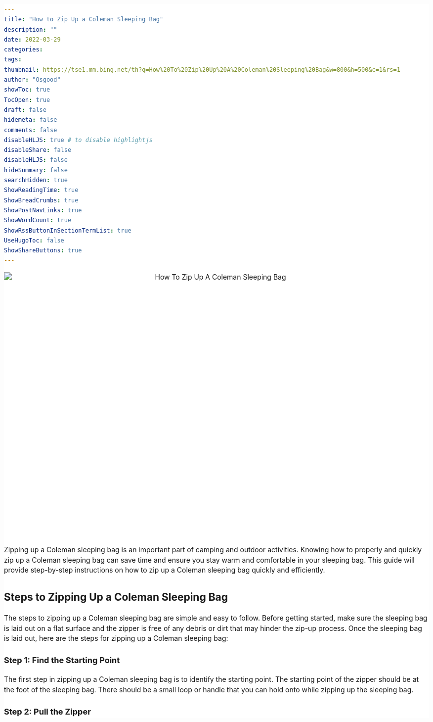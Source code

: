 ```yaml
---
title: "How to Zip Up a Coleman Sleeping Bag"
description: ""
date: 2022-03-29
categories: 
tags: 
thumbnail: https://tse1.mm.bing.net/th?q=How%20To%20Zip%20Up%20A%20Coleman%20Sleeping%20Bag&w=800&h=500&c=1&rs=1
author: "Osgood"
showToc: true
TocOpen: true
draft: false
hidemeta: false
comments: false
disableHLJS: true # to disable highlightjs
disableShare: false
disableHLJS: false
hideSummary: false
searchHidden: true
ShowReadingTime: true
ShowBreadCrumbs: true
ShowPostNavLinks: true
ShowWordCount: true
ShowRssButtonInSectionTermList: true
UseHugoToc: false
ShowShareButtons: true
---
```


<center>
	<img src="https://tse1.mm.bing.net/th?q=How%20To%20Zip%20Up%20A%20Coleman%20Sleeping%20Bag&w=800&h=500&c=1&rs=1" alt="How To Zip Up A Coleman Sleeping Bag" width="800" height="500" style="display: block; width: 100%; height: auto">
</center>

<p>Zipping up a Coleman sleeping bag is an important part of camping and outdoor activities. Knowing how to properly and quickly zip up a Coleman sleeping bag can save time and ensure you stay warm and comfortable in your sleeping bag. This guide will provide step-by-step instructions on how to zip up a Coleman sleeping bag quickly and efficiently.</p>

<h2>Steps to Zipping Up a Coleman Sleeping Bag</h2>

<p>The steps to zipping up a Coleman sleeping bag are simple and easy to follow. Before getting started, make sure the sleeping bag is laid out on a flat surface and the zipper is free of any debris or dirt that may hinder the zip-up process. Once the sleeping bag is laid out, here are the steps for zipping up a Coleman sleeping bag:</p>

<h3>Step 1: Find the Starting Point</h3>

<p>The first step in zipping up a Coleman sleeping bag is to identify the starting point. The starting point of the zipper should be at the foot of the sleeping bag. There should be a small loop or handle that you can hold onto while zipping up the sleeping bag.</p>

<h3>Step 2: Pull the Zipper</h3>
